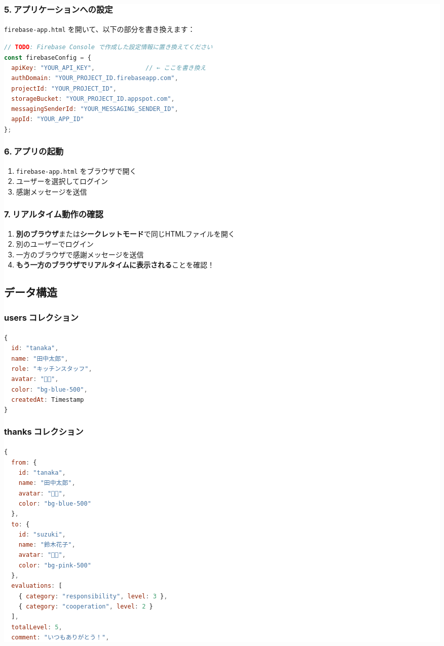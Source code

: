 ### 5. アプリケーションへの設定

`firebase-app.html` を開いて、以下の部分を書き換えます：

```javascript
// TODO: Firebase Console で作成した設定情報に置き換えてください
const firebaseConfig = {
  apiKey: "YOUR_API_KEY",              // ← ここを書き換え
  authDomain: "YOUR_PROJECT_ID.firebaseapp.com",
  projectId: "YOUR_PROJECT_ID",
  storageBucket: "YOUR_PROJECT_ID.appspot.com",
  messagingSenderId: "YOUR_MESSAGING_SENDER_ID",
  appId: "YOUR_APP_ID"
};
```

### 6. アプリの起動

1. `firebase-app.html` をブラウザで開く
2. ユーザーを選択してログイン
3. 感謝メッセージを送信

### 7. リアルタイム動作の確認

1. **別のブラウザ**または**シークレットモード**で同じHTMLファイルを開く
2. 別のユーザーでログイン
3. 一方のブラウザで感謝メッセージを送信
4. **もう一方のブラウザでリアルタイムに表示される**ことを確認！

## データ構造

### users コレクション
```javascript
{
  id: "tanaka",
  name: "田中太郎",
  role: "キッチンスタッフ",
  avatar: "👨‍🍳",
  color: "bg-blue-500",
  createdAt: Timestamp
}
```

### thanks コレクション
```javascript
{
  from: {
    id: "tanaka",
    name: "田中太郎",
    avatar: "👨‍🍳",
    color: "bg-blue-500"
  },
  to: {
    id: "suzuki",
    name: "鈴木花子",
    avatar: "👩‍💼",
    color: "bg-pink-500"
  },
  evaluations: [
    { category: "responsibility", level: 3 },
    { category: "cooperation", level: 2 }
  ],
  totalLevel: 5,
  comment: "いつもありがとう！",
```